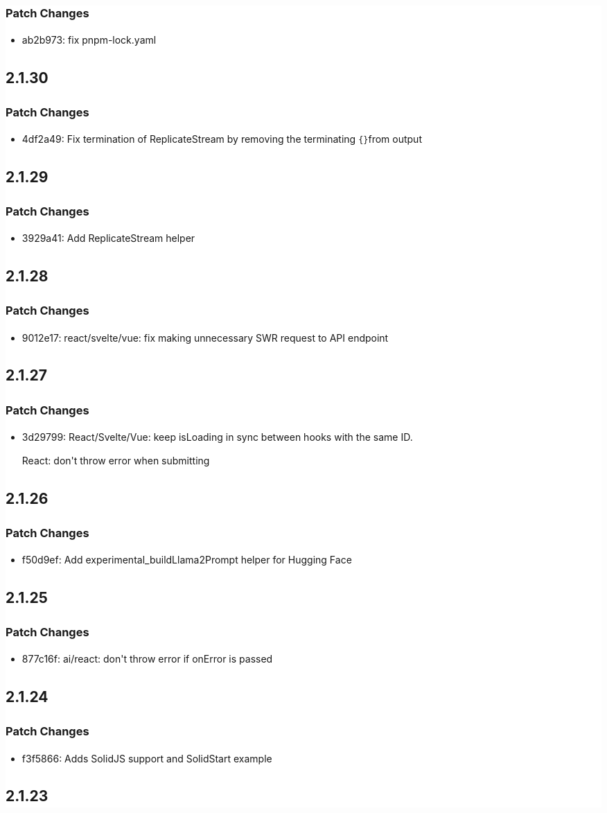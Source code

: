 ### Patch Changes

- ab2b973: fix pnpm-lock.yaml

## 2.1.30

### Patch Changes

- 4df2a49: Fix termination of ReplicateStream by removing the terminating `{}`from output

## 2.1.29

### Patch Changes

- 3929a41: Add ReplicateStream helper

## 2.1.28

### Patch Changes

- 9012e17: react/svelte/vue: fix making unnecessary SWR request to API endpoint

## 2.1.27

### Patch Changes

- 3d29799: React/Svelte/Vue: keep isLoading in sync between hooks with the same ID.

  React: don't throw error when submitting

## 2.1.26

### Patch Changes

- f50d9ef: Add experimental_buildLlama2Prompt helper for Hugging Face

## 2.1.25

### Patch Changes

- 877c16f: ai/react: don't throw error if onError is passed

## 2.1.24

### Patch Changes

- f3f5866: Adds SolidJS support and SolidStart example

## 2.1.23
